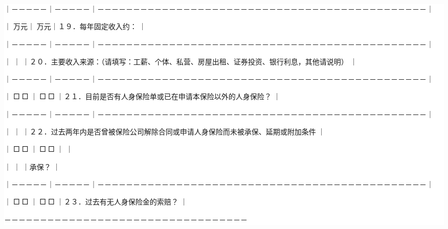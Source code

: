 

｜－－－－－｜－－－－－｜－－－－－－－－－－－－－－－－－－－－－－－－－－－－－－－－－－－－－－－－－－－－－－｜



｜      万元｜      万元｜１９．每年固定收入约：                                                                      ｜



｜－－－－－｜－－－－－｜－－－－－－－－－－－－－－－－－－－－－－－－－－－－－－－－－－－－－－－－－－－－－－｜



｜          ｜          ｜２０．主要收入来源：（请填写：工薪、个体、私营、房屋出租、证券投资、银行利息，其他请说明）  ｜



｜－－－－－｜－－－－－｜－－－－－－－－－－－－－－－－－－－－－－－－－－－－－－－－－－－－－－－－－－－－－－｜



｜  □  □  ｜  □  □  ｜２１．目前是否有人身保险单或已在申请本保险以外的人身保险？                                  ｜



｜－－－－－｜－－－－－｜－－－－－－－－－－－－－－－－－－－－－－－－－－－－－－－－－－－－－－－－－－－－－－｜



｜          ｜          ｜２２．过去两年内是否曾被保险公司解除合同或申请人身保险而未被承保、延期或附加条件            ｜



｜  □  □  ｜  □  □  ｜                                                                                            ｜



｜          ｜          ｜承保？                                                                                      ｜



｜－－－－－｜－－－－－｜－－－－－－－－－－－－－－－－－－－－－－－－－－－－－－－－－－－－－－－－－－－－－－｜



｜  □  □  ｜  □  □  ｜２３．过去有无人身保险金的索赔？                                                            ｜



－－－－－－－－－－－－－－－－－－－－－－－－－－－－－－－－－－ 


 

 
 
 
 
 
  


  
 

  


  


  
 
 
 
 

